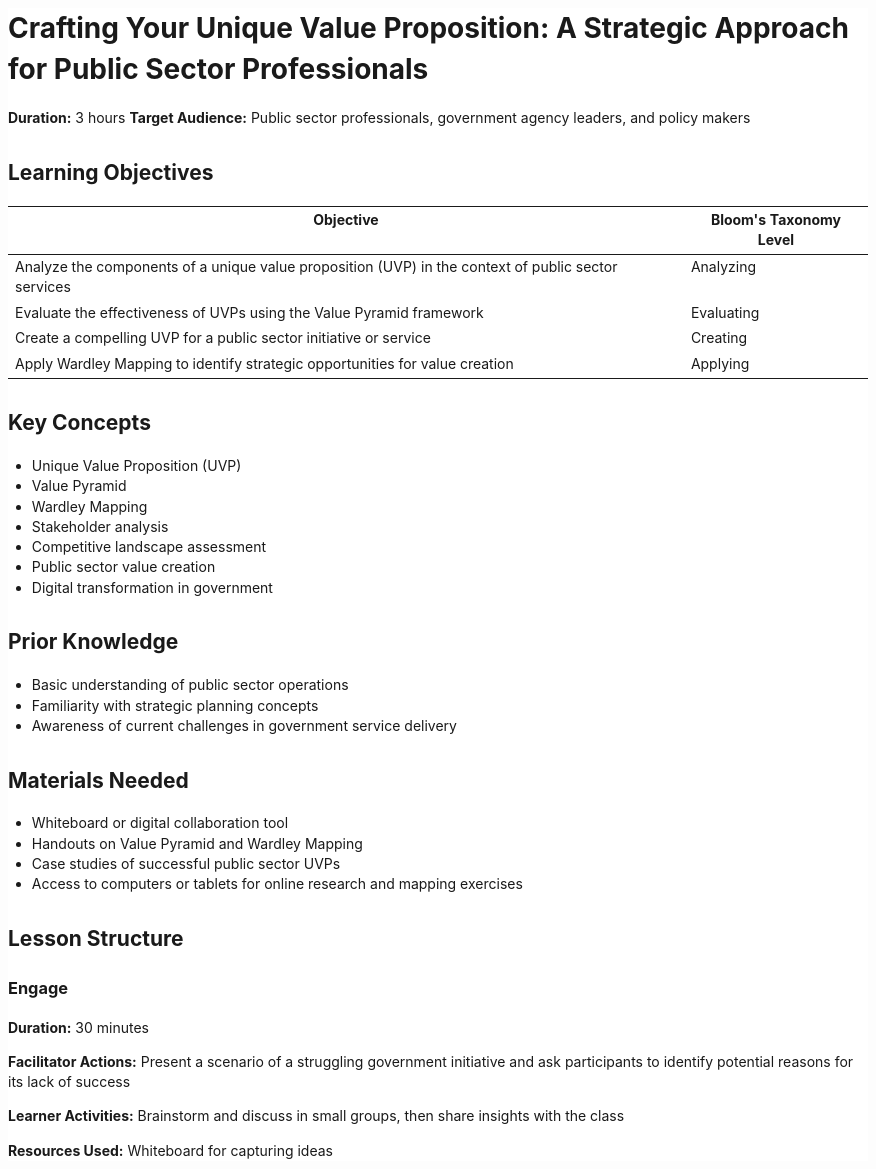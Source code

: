 # Crafting Your Unique Value Proposition: A Strategic Approach for Public Sector Professionals

**Duration:** 3 hours
**Target Audience:** Public sector professionals, government agency leaders, and policy makers

## Learning Objectives

| Objective | Bloom's Taxonomy Level |
|-----------|-------------------------|
| Analyze the components of a unique value proposition (UVP) in the context of public sector services | Analyzing |
| Evaluate the effectiveness of UVPs using the Value Pyramid framework | Evaluating |
| Create a compelling UVP for a public sector initiative or service | Creating |
| Apply Wardley Mapping to identify strategic opportunities for value creation | Applying |

## Key Concepts
* Unique Value Proposition (UVP)
* Value Pyramid
* Wardley Mapping
* Stakeholder analysis
* Competitive landscape assessment
* Public sector value creation
* Digital transformation in government

## Prior Knowledge
* Basic understanding of public sector operations
* Familiarity with strategic planning concepts
* Awareness of current challenges in government service delivery

## Materials Needed
* Whiteboard or digital collaboration tool
* Handouts on Value Pyramid and Wardley Mapping
* Case studies of successful public sector UVPs
* Access to computers or tablets for online research and mapping exercises

## Lesson Structure
### Engage
**Duration:** 30 minutes

**Facilitator Actions:** Present a scenario of a struggling government initiative and ask participants to identify potential reasons for its lack of success

**Learner Activities:** Brainstorm and discuss in small groups, then share insights with the class

**Resources Used:** Whiteboard for capturing ideas
